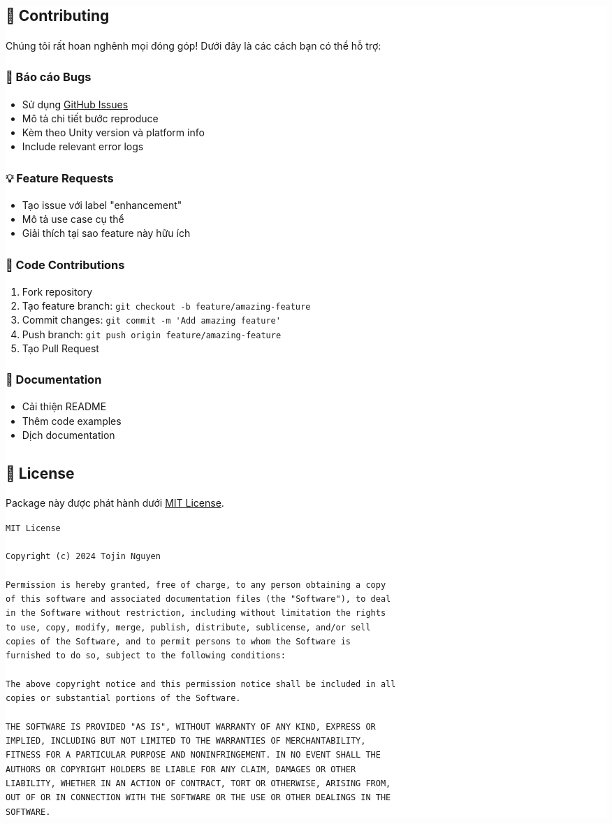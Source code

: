 ## 🤝 Contributing

Chúng tôi rất hoan nghênh mọi đóng góp! Dưới đây là các cách bạn có thể hỗ trợ:

### 🐛 Báo cáo Bugs
- Sử dụng [GitHub Issues](https://github.com/tojinguyen/Unity-Utilities/issues)
- Mô tả chi tiết bước reproduce
- Kèm theo Unity version và platform info
- Include relevant error logs

### 💡 Feature Requests
- Tạo issue với label "enhancement"
- Mô tả use case cụ thể
- Giải thích tại sao feature này hữu ích

### 🔧 Code Contributions
1. Fork repository
2. Tạo feature branch: `git checkout -b feature/amazing-feature`
3. Commit changes: `git commit -m 'Add amazing feature'`
4. Push branch: `git push origin feature/amazing-feature`
5. Tạo Pull Request

### 📝 Documentation
- Cải thiện README
- Thêm code examples
- Dịch documentation

## 📄 License

Package này được phát hành dưới [MIT License](LICENSE).

```
MIT License

Copyright (c) 2024 Tojin Nguyen

Permission is hereby granted, free of charge, to any person obtaining a copy
of this software and associated documentation files (the "Software"), to deal
in the Software without restriction, including without limitation the rights
to use, copy, modify, merge, publish, distribute, sublicense, and/or sell
copies of the Software, and to permit persons to whom the Software is
furnished to do so, subject to the following conditions:

The above copyright notice and this permission notice shall be included in all
copies or substantial portions of the Software.

THE SOFTWARE IS PROVIDED "AS IS", WITHOUT WARRANTY OF ANY KIND, EXPRESS OR
IMPLIED, INCLUDING BUT NOT LIMITED TO THE WARRANTIES OF MERCHANTABILITY,
FITNESS FOR A PARTICULAR PURPOSE AND NONINFRINGEMENT. IN NO EVENT SHALL THE
AUTHORS OR COPYRIGHT HOLDERS BE LIABLE FOR ANY CLAIM, DAMAGES OR OTHER
LIABILITY, WHETHER IN AN ACTION OF CONTRACT, TORT OR OTHERWISE, ARISING FROM,
OUT OF OR IN CONNECTION WITH THE SOFTWARE OR THE USE OR OTHER DEALINGS IN THE
SOFTWARE.
```
